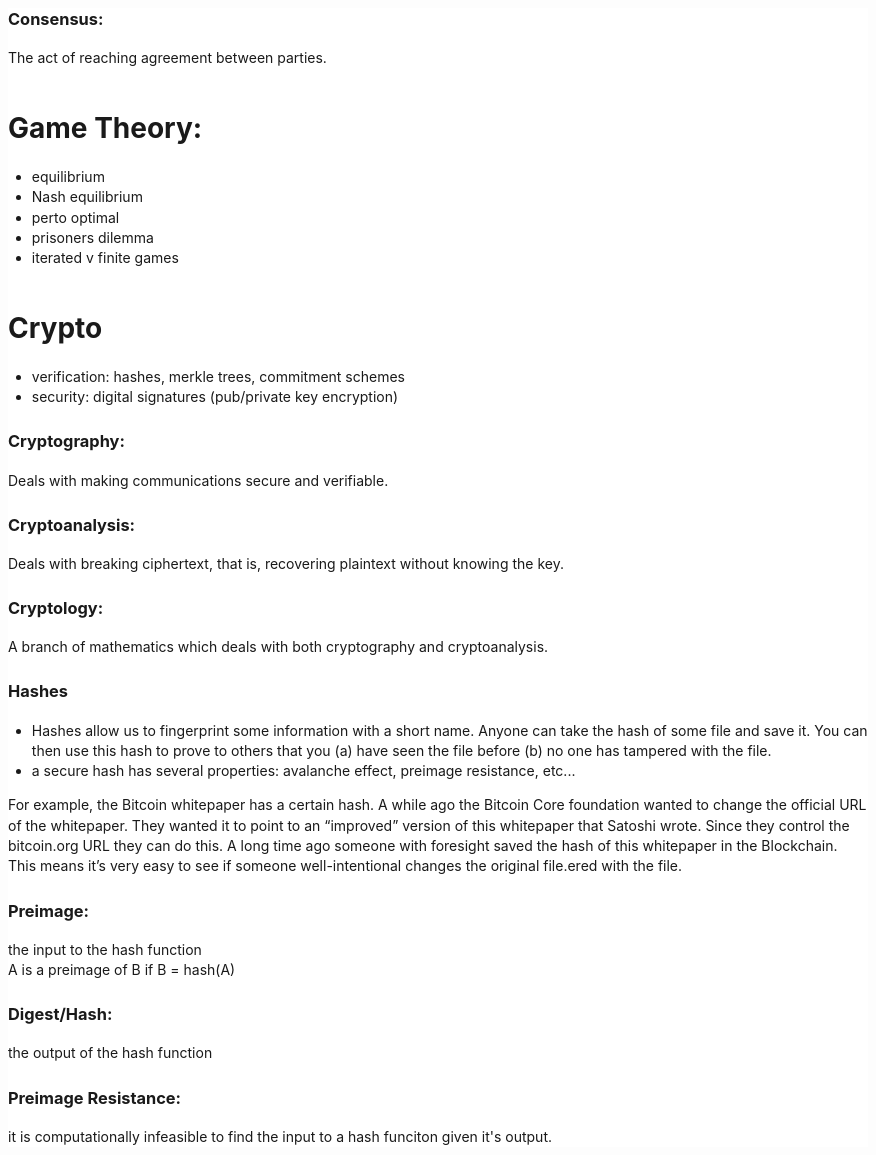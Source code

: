 ### Consensus:
The act of reaching agreement between parties.





# Game Theory:
- equilibrium
- Nash equilibrium
- perto optimal
- prisoners dilemma
- iterated v finite games





# Crypto
- verification: hashes, merkle trees, commitment schemes
- security: digital signatures (pub/private key encryption)  

### Cryptography: 
Deals with making communications secure and verifiable.

### Cryptoanalysis: 
Deals with breaking ciphertext, that is, recovering plaintext without knowing the key.

### Cryptology: 
A branch of mathematics which deals with both cryptography and cryptoanalysis.

### Hashes
- Hashes allow us to fingerprint some information with a short name. Anyone can take the hash of some file and save it. You can then use this hash to prove to others that you (a) have seen the file before (b) no one has tampered with the file.
- a secure hash has several properties: avalanche effect, preimage resistance, etc...

For example, the Bitcoin whitepaper has a certain hash. A while ago the Bitcoin Core foundation wanted to change the official URL of the whitepaper. They wanted it to point to an “improved” version of this whitepaper that Satoshi wrote. Since they control the bitcoin.org URL they can do this. A long time ago someone with foresight saved the hash of this whitepaper in the Blockchain. This means it’s very easy to see if someone well-intentional changes the original file.ered with the file.

### Preimage: 
the input to the hash function
<br>A is a preimage of B if B = hash(A)

### Digest/Hash: 
the output of the hash function

### Preimage Resistance: 
it is computationally infeasible to find the input to a hash funciton given it's output.
